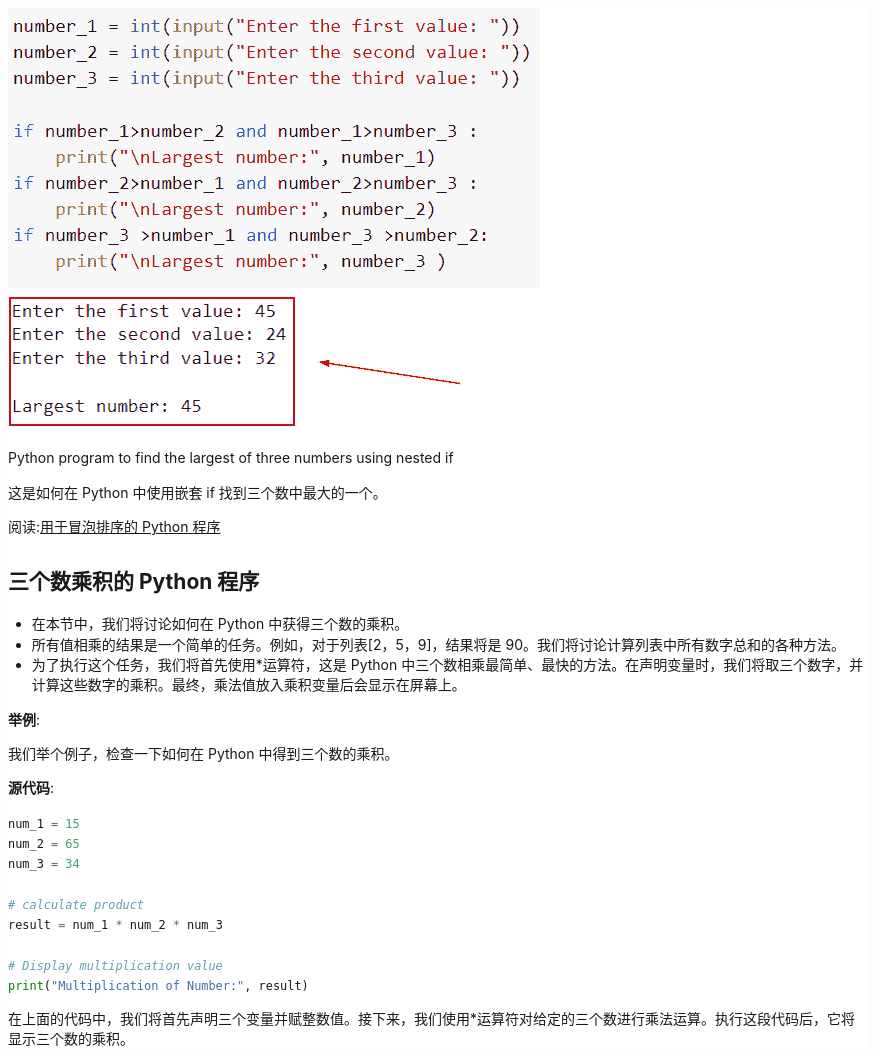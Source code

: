 ![Python program to find the largest of three numbers using nested if](img/8a2c5cd3bb474434840b60fb70b24e43.png "Python program to find the largest of three numbers using nested if")

Python program to find the largest of three numbers using nested if

这是如何在 Python 中使用嵌套 if 找到三个数中最大的一个。

阅读:[用于冒泡排序的 Python 程序](https://pythonguides.com/python-program-for-bubble-sort/)

## 三个数乘积的 Python 程序

*   在本节中，我们将讨论如何在 Python 中获得三个数的乘积。
*   所有值相乘的结果是一个简单的任务。例如，对于列表[2，5，9]，结果将是 90。我们将讨论计算列表中所有数字总和的各种方法。
*   为了执行这个任务，我们将首先使用*运算符，这是 Python 中三个数相乘最简单、最快的方法。在声明变量时，我们将取三个数字，并计算这些数字的乘积。最终，乘法值放入乘积变量后会显示在屏幕上。

**举例**:

我们举个例子，检查一下如何在 Python 中得到三个数的乘积。

**源代码**:

```py
num_1 = 15
num_2 = 65
num_3 = 34

# calculate product
result = num_1 * num_2 * num_3

# Display multiplication value
print("Multiplication of Number:", result)
```

在上面的代码中，我们将首先声明三个变量并赋整数值。接下来，我们使用*运算符对给定的三个数进行乘法运算。执行这段代码后，它将显示三个数的乘积。
